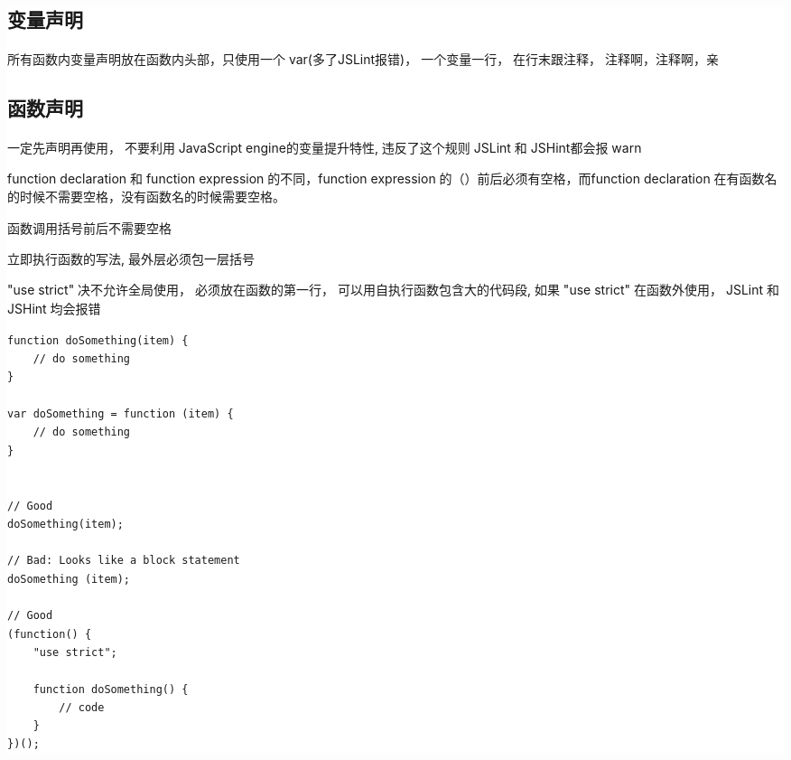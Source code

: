 ## 变量声明

所有函数内变量声明放在函数内头部，只使用一个 var(多了JSLint报错)， 一个变量一行， 在行末跟注释， 注释啊，注释啊，亲

## 函数声明

一定先声明再使用， 不要利用 JavaScript engine的变量提升特性, 违反了这个规则 JSLint 和 JSHint都会报 warn

function declaration 和 function expression 的不同，function expression 的（）前后必须有空格，而function declaration 在有函数名的时候不需要空格，没有函数名的时候需要空格。

函数调用括号前后不需要空格

立即执行函数的写法, 最外层必须包一层括号

"use strict" 决不允许全局使用， 必须放在函数的第一行， 可以用自执行函数包含大的代码段, 如果 "use strict" 在函数外使用， JSLint 和 JSHint 均会报错

```
function doSomething(item) {
    // do something
}

var doSomething = function (item) {
    // do something
}


// Good
doSomething(item);

// Bad: Looks like a block statement
doSomething (item);

// Good
(function() {
    "use strict";

    function doSomething() {
        // code
    }
})();
```
